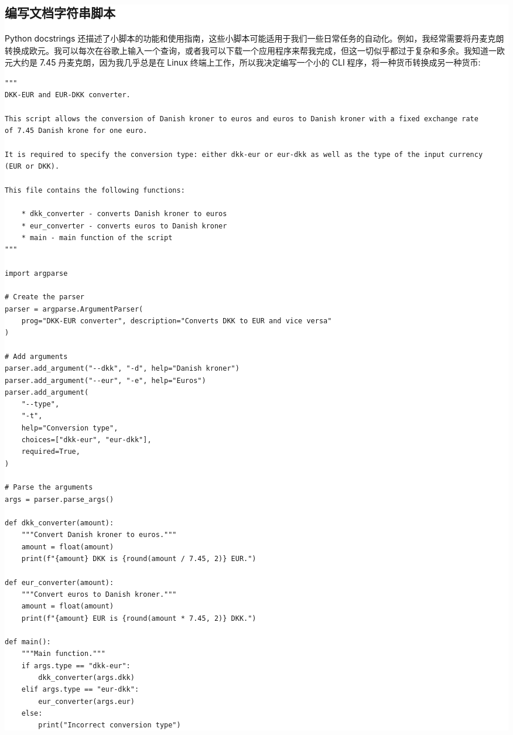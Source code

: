 ## 编写文档字符串脚本

Python docstrings 还描述了小脚本的功能和使用指南，这些小脚本可能适用于我们一些日常任务的自动化。例如，我经常需要将丹麦克朗转换成欧元。我可以每次在谷歌上输入一个查询，或者我可以下载一个应用程序来帮我完成，但这一切似乎都过于复杂和多余。我知道一欧元大约是 7.45 丹麦克朗，因为我几乎总是在 Linux 终端上工作，所以我决定编写一个小的 CLI 程序，将一种货币转换成另一种货币:

```
"""
DKK-EUR and EUR-DKK converter.

This script allows the conversion of Danish kroner to euros and euros to Danish kroner with a fixed exchange rate
of 7.45 Danish krone for one euro.

It is required to specify the conversion type: either dkk-eur or eur-dkk as well as the type of the input currency
(EUR or DKK).

This file contains the following functions:

    * dkk_converter - converts Danish kroner to euros
    * eur_converter - converts euros to Danish kroner
    * main - main function of the script
"""

import argparse

# Create the parser
parser = argparse.ArgumentParser(
    prog="DKK-EUR converter", description="Converts DKK to EUR and vice versa"
)

# Add arguments
parser.add_argument("--dkk", "-d", help="Danish kroner")
parser.add_argument("--eur", "-e", help="Euros")
parser.add_argument(
    "--type",
    "-t",
    help="Conversion type",
    choices=["dkk-eur", "eur-dkk"],
    required=True,
)

# Parse the arguments
args = parser.parse_args()

def dkk_converter(amount):
    """Convert Danish kroner to euros."""
    amount = float(amount)
    print(f"{amount} DKK is {round(amount / 7.45, 2)} EUR.")

def eur_converter(amount):
    """Convert euros to Danish kroner."""
    amount = float(amount)
    print(f"{amount} EUR is {round(amount * 7.45, 2)} DKK.")

def main():
    """Main function."""
    if args.type == "dkk-eur":
        dkk_converter(args.dkk)
    elif args.type == "eur-dkk":
        eur_converter(args.eur)
    else:
        print("Incorrect conversion type")
```